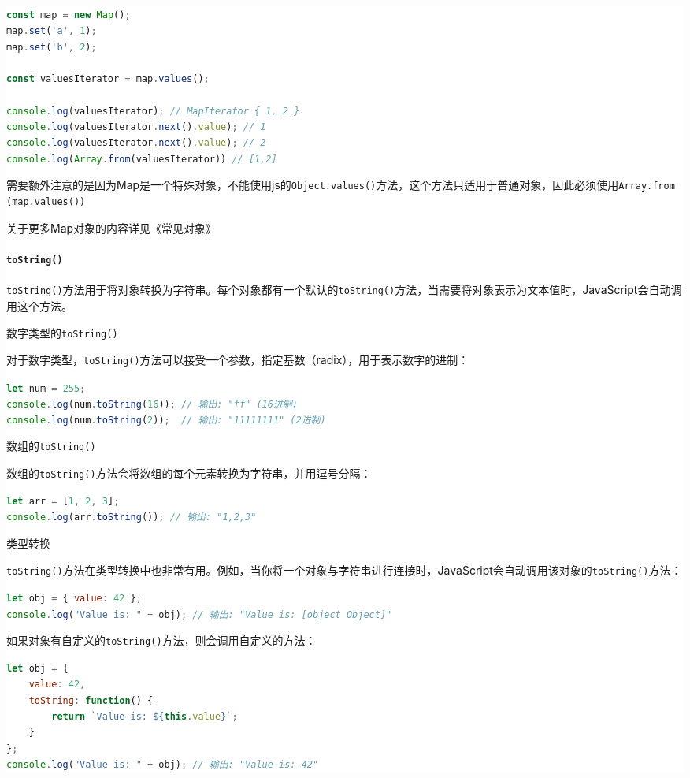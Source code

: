 ```js
const map = new Map();
map.set('a', 1);
map.set('b', 2);

const valuesIterator = map.values();

console.log(valuesIterator); // MapIterator { 1, 2 }
console.log(valuesIterator.next().value); // 1
console.log(valuesIterator.next().value); // 2
console.log(Array.from(valuesIterator)) // [1,2]
```

需要额外注意的是因为Map是一个特殊对象，不能使用js的`Object.values()`方法，这个方法只适用于普通对象，因此必须使用`Array.from(map.values())`

关于更多Map对象的内容详见《常见对象》

#### `toString()`
`toString()`方法用于将对象转换为字符串。每个对象都有一个默认的`toString()`方法，当需要将对象表示为文本值时，JavaScript会自动调用这个方法。


数字类型的`toString()`

对于数字类型，`toString()`方法可以接受一个参数，指定基数（radix），用于表示数字的进制：

```javascript
let num = 255;
console.log(num.toString(16)); // 输出: "ff" (16进制)
console.log(num.toString(2));  // 输出: "11111111" (2进制)
```

数组的`toString()`

数组的`toString()`方法会将数组的每个元素转换为字符串，并用逗号分隔：

```javascript
let arr = [1, 2, 3];
console.log(arr.toString()); // 输出: "1,2,3"
```

类型转换

`toString()`方法在类型转换中也非常有用。例如，当你将一个对象与字符串进行连接时，JavaScript会自动调用该对象的`toString()`方法：


```javascript
let obj = { value: 42 };
console.log("Value is: " + obj); // 输出: "Value is: [object Object]"
```

如果对象有自定义的`toString()`方法，则会调用自定义的方法：

```javascript
let obj = {
    value: 42,
    toString: function() {
        return `Value is: ${this.value}`;
    }
};
console.log("Value is: " + obj); // 输出: "Value is: 42"
```
